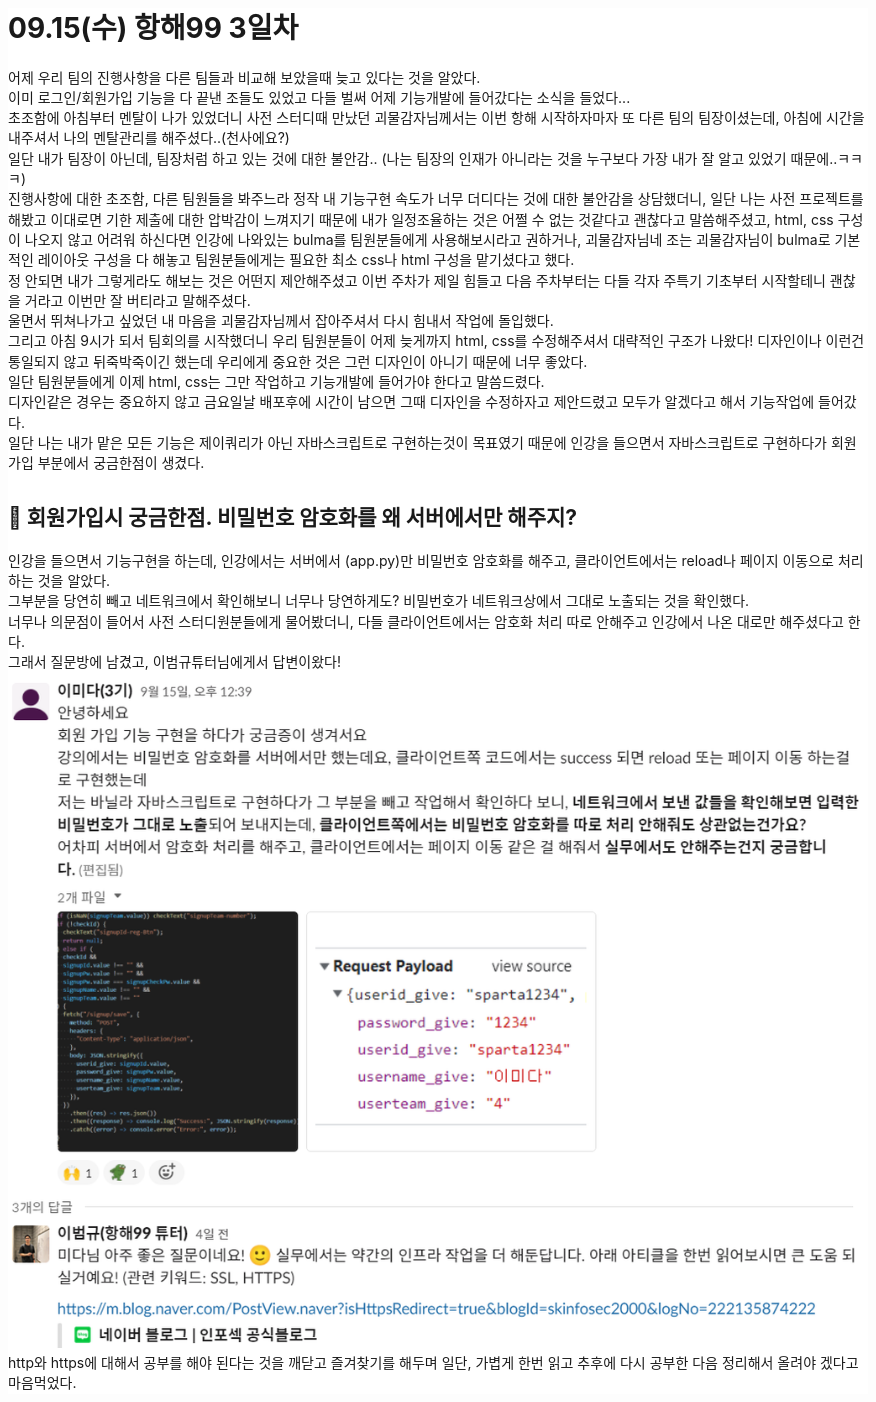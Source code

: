 # 09.15(수) 항해99 3일차

어제 우리 팀의 진행사항을 다른 팀들과 비교해 보았을때 늦고 있다는 것을 알았다.<br />
이미 로그인/회원가입 기능을 다 끝낸 조들도 있었고 다들 벌써 어제 기능개발에 들어갔다는 소식을 들었다...<br />
초조함에 아침부터 멘탈이 나가 있었더니 사전 스터디때 만났던 괴물감자님께서는 이번 항해 시작하자마자 또 다른 팀의 팀장이셨는데, 아침에 시간을 내주셔서 나의 멘탈관리를 해주셨다..(천사에요?)<br />
일단 내가 팀장이 아닌데, 팀장처럼 하고 있는 것에 대한 불안감.. (나는 팀장의 인재가 아니라는 것을 누구보다 가장 내가 잘 알고 있었기 때문에..ㅋㅋㅋ)<br />
진행사항에 대한 초조함, 다른 팀원들을 봐주느라 정작 내 기능구현 속도가 너무 더디다는 것에 대한 불안감을 상담했더니, 일단 나는 사전 프로젝트를 해봤고 이대로면 기한 제출에 대한 압박감이 느껴지기 때문에 내가 일정조율하는 것은 어쩔 수 없는 것같다고 괜찮다고 말씀해주셨고, html, css 구성이 나오지 않고 어려워 하신다면 인강에 나와있는 bulma를 팀원분들에게 사용해보시라고 권하거나, 괴물감자님네 조는 괴물감자님이 bulma로 기본적인 레이아웃 구성을 다 해놓고 팀원분들에게는 필요한 최소 css나 html 구성을 맡기셨다고 했다. <br />정 안되면 내가 그렇게라도 해보는 것은 어떤지 제안해주셨고 이번 주차가 제일 힘들고 다음 주차부터는 다들 각자 주특기 기초부터 시작할테니 괜찮을 거라고 이번만 잘 버티라고 말해주셨다.<br />
울면서 뛰쳐나가고 싶었던 내 마음을 괴물감자님께서 잡아주셔서 다시 힘내서 작업에 돌입했다.<br />
그리고 아침 9시가 되서 팀회의를 시작했더니 우리 팀원분들이 어제 늦게까지 html, css를 수정해주셔서 대략적인 구조가 나왔다! 디자인이나 이런건 통일되지 않고 뒤죽박죽이긴 했는데 우리에게 중요한 것은 그런 디자인이 아니기 때문에 너무 좋았다.<br />
일단 팀원분들에게 이제 html, css는 그만 작업하고 기능개발에 들어가야 한다고 말씀드렸다.<br />
디자인같은 경우는 중요하지 않고 금요일날 배포후에 시간이 남으면 그때 디자인을 수정하자고 제안드렸고 모두가 알겠다고 해서 기능작업에 들어갔다.<br />
일단 나는 내가 맡은 모든 기능은 제이쿼리가 아닌 자바스크립트로 구현하는것이 목표였기 때문에 인강을 들으면서 자바스크립트로 구현하다가 회원가입 부분에서 궁금한점이 생겼다.

## 🤔 회원가입시 궁금한점. 비밀번호 암호화를 왜 서버에서만 해주지?

인강을 들으면서 기능구현을 하는데, 인강에서는 서버에서 (app.py)만 비밀번호 암호화를 해주고, 클라이언트에서는 reload나 페이지 이동으로 처리하는 것을 알았다.<br />
그부분을 당연히 빼고 네트워크에서 확인해보니 너무나 당연하게도? 비밀번호가 네트워크상에서 그대로 노출되는 것을 확인했다.<br />
너무나 의문점이 들어서 사전 스터디원분들에게 물어봤더니, 다들 클라이언트에서는 암호화 처리 따로 안해주고 인강에서 나온 대로만 해주셨다고 한다.<br />
그래서 질문방에 남겼고, 이범규튜터님에게서 답변이왔다!<br />
<img src="image/week01-img01.png"/><br />
http와 https에 대해서 공부를 해야 된다는 것을 깨닫고 즐겨찾기를 해두며 일단, 가볍게 한번 읽고 추후에 다시 공부한 다음 정리해서 올려야 겠다고 마음먹었다.<br />